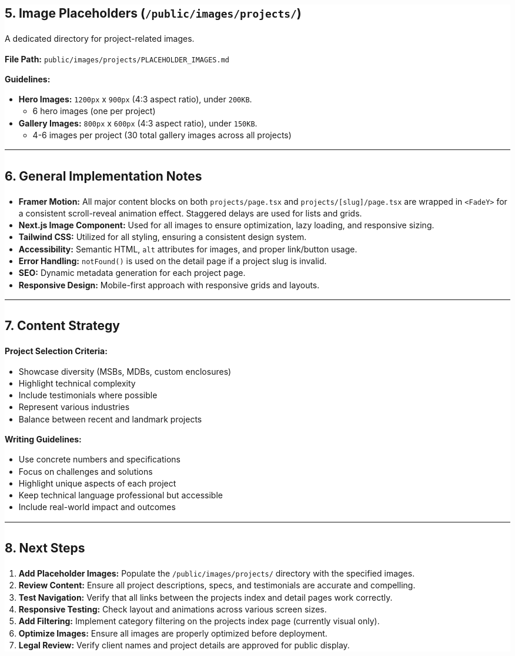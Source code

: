 
## 5. Image Placeholders (`/public/images/projects/`)

A dedicated directory for project-related images.

**File Path:** `public/images/projects/PLACEHOLDER_IMAGES.md`

**Guidelines:**

- **Hero Images:** `1200px` x `900px` (4:3 aspect ratio), under `200KB`.
  - 6 hero images (one per project)
- **Gallery Images:** `800px` x `600px` (4:3 aspect ratio), under `150KB`.
  - 4-6 images per project (30 total gallery images across all projects)

---

## 6. General Implementation Notes

- **Framer Motion:** All major content blocks on both `projects/page.tsx` and `projects/[slug]/page.tsx` are wrapped in `<FadeY>` for a consistent scroll-reveal animation effect. Staggered delays are used for lists and grids.
- **Next.js Image Component:** Used for all images to ensure optimization, lazy loading, and responsive sizing.
- **Tailwind CSS:** Utilized for all styling, ensuring a consistent design system.
- **Accessibility:** Semantic HTML, `alt` attributes for images, and proper link/button usage.
- **Error Handling:** `notFound()` is used on the detail page if a project slug is invalid.
- **SEO:** Dynamic metadata generation for each project page.
- **Responsive Design:** Mobile-first approach with responsive grids and layouts.

---

## 7. Content Strategy

**Project Selection Criteria:**

- Showcase diversity (MSBs, MDBs, custom enclosures)
- Highlight technical complexity
- Include testimonials where possible
- Represent various industries
- Balance between recent and landmark projects

**Writing Guidelines:**

- Use concrete numbers and specifications
- Focus on challenges and solutions
- Highlight unique aspects of each project
- Keep technical language professional but accessible
- Include real-world impact and outcomes

---

## 8. Next Steps

1. **Add Placeholder Images:** Populate the `/public/images/projects/` directory with the specified images.
2. **Review Content:** Ensure all project descriptions, specs, and testimonials are accurate and compelling.
3. **Test Navigation:** Verify that all links between the projects index and detail pages work correctly.
4. **Responsive Testing:** Check layout and animations across various screen sizes.
5. **Add Filtering:** Implement category filtering on the projects index page (currently visual only).
6. **Optimize Images:** Ensure all images are properly optimized before deployment.
7. **Legal Review:** Verify client names and project details are approved for public display.
